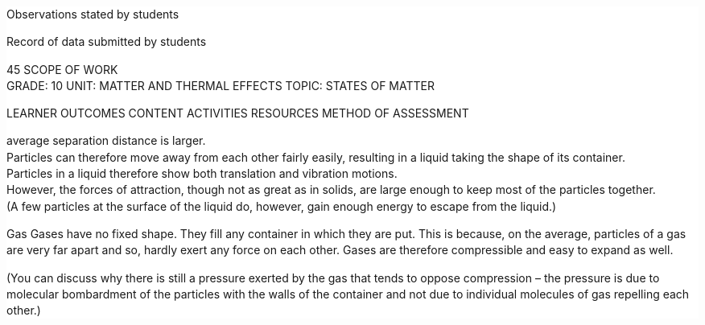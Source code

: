 Observations stated by students 
 
Record of data submitted by 
students 
 


 
45
SCOPE OF WORK  
GRADE: 10 
UNIT: MATTER AND THERMAL EFFECTS 
TOPIC: STATES OF MATTER   
 
 
 
 
 
 
 
 
 
 
 
                                                              
LEARNER OUTCOMES 
CONTENT 
ACTIVITIES 
RESOURCES 
METHOD OF ASSESSMENT 
 
average separation distance is larger.  
Particles can therefore move away from 
each other fairly easily, resulting in a 
liquid taking the shape of its container.  
Particles in a liquid therefore show both 
translation and vibration motions.  
However, the forces of attraction, though 
not as great as in solids, are large enough 
to keep most of the particles together.            
(A few particles at the surface of the liquid 
do, however, gain enough energy to escape 
from the liquid.) 
 
Gas 
Gases have no fixed shape.  They fill any 
container in which they are put.  This is 
because, on the average, particles of a gas 
are very far apart and so, hardly exert any 
force on each other.  Gases are therefore 
compressible and easy to expand as well. 
 
(You can discuss why there is still a 
pressure exerted by the gas that tends to 
oppose compression – the pressure is 
due to molecular bombardment of the 
particles with the walls of the container 
and not due to individual molecules of 
gas repelling each other.) 
 
